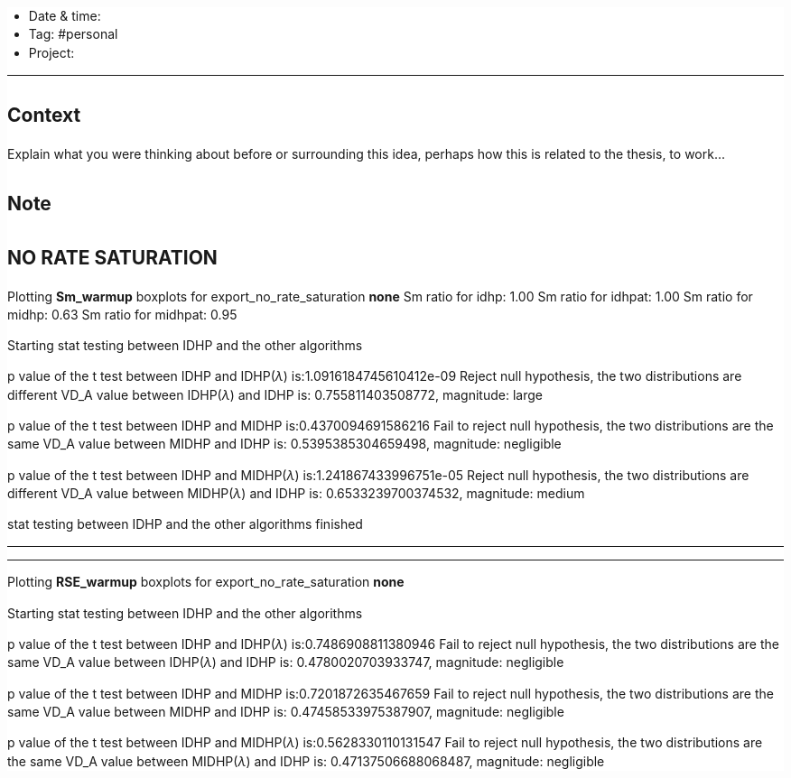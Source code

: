 
- Date & time:  
- Tag: #personal
- Project:

---

## Context

Explain what you were thinking about before or surrounding this idea, perhaps how this is related to the thesis, to work...

## Note


**NO RATE SATURATION**
----------------------------------------
Plotting **Sm_warmup** boxplots for export_no_rate_saturation **none**
    Sm ratio for idhp: 1.00
    Sm ratio for idhpat: 1.00
    Sm ratio for midhp: 0.63
    Sm ratio for midhpat: 0.95

Starting stat testing between IDHP and the other algorithms

p value of the t test between IDHP and IDHP($\lambda$) is:1.0916184745610412e-09
Reject null hypothesis, the two distributions are different
VD_A value between IDHP($\lambda$) and IDHP is: 0.755811403508772, magnitude: large

p value of the t test between IDHP and MIDHP is:0.4370094691586216
Fail to reject null hypothesis, the two distributions are the same
VD_A value between MIDHP and IDHP is: 0.5395385304659498, magnitude: negligible

p value of the t test between IDHP and MIDHP($\lambda$) is:1.241867433996751e-05
Reject null hypothesis, the two distributions are different
VD_A value between MIDHP($\lambda$) and IDHP is: 0.6533239700374532, magnitude: medium


stat testing between IDHP and the other algorithms finished


----------------------------------------

----------------------------------------
Plotting **RSE_warmup** boxplots for export_no_rate_saturation **none**

Starting stat testing between IDHP and the other algorithms

p value of the t test between IDHP and IDHP($\lambda$) is:0.7486908811380946
Fail to reject null hypothesis, the two distributions are the same
VD_A value between IDHP($\lambda$) and IDHP is: 0.4780020703933747, magnitude: negligible

p value of the t test between IDHP and MIDHP is:0.7201872635467659
Fail to reject null hypothesis, the two distributions are the same
VD_A value between MIDHP and IDHP is: 0.47458533975387907, magnitude: negligible

p value of the t test between IDHP and MIDHP($\lambda$) is:0.5628330110131547
Fail to reject null hypothesis, the two distributions are the same
VD_A value between MIDHP($\lambda$) and IDHP is: 0.47137506688068487, magnitude: negligible
